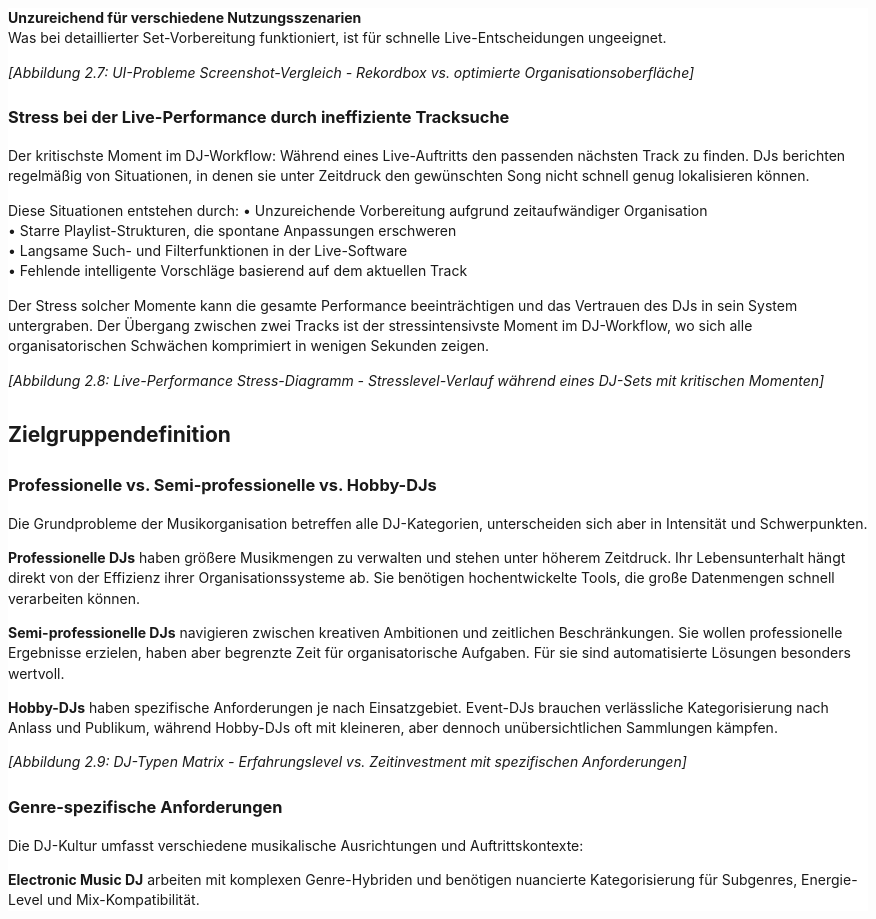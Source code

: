 **Unzureichend für verschiedene Nutzungsszenarien**  
Was bei detaillierter Set-Vorbereitung funktioniert, ist für schnelle Live-Entscheidungen ungeeignet.

*[Abbildung 2.7: UI-Probleme Screenshot-Vergleich - Rekordbox vs. optimierte Organisationsoberfläche]*

### Stress bei der Live-Performance durch ineffiziente Tracksuche

Der kritischste Moment im DJ-Workflow: Während eines Live-Auftritts den passenden nächsten Track zu finden. DJs berichten regelmäßig von Situationen, in denen sie unter Zeitdruck den gewünschten Song nicht schnell genug lokalisieren können.

Diese Situationen entstehen durch:
• Unzureichende Vorbereitung aufgrund zeitaufwändiger Organisation  
• Starre Playlist-Strukturen, die spontane Anpassungen erschweren  
• Langsame Such- und Filterfunktionen in der Live-Software  
• Fehlende intelligente Vorschläge basierend auf dem aktuellen Track

Der Stress solcher Momente kann die gesamte Performance beeinträchtigen und das Vertrauen des DJs in sein System untergraben. Der Übergang zwischen zwei Tracks ist der stressintensivste Moment im DJ-Workflow, wo sich alle organisatorischen Schwächen komprimiert in wenigen Sekunden zeigen.

*[Abbildung 2.8: Live-Performance Stress-Diagramm - Stresslevel-Verlauf während eines DJ-Sets mit kritischen Momenten]*

## Zielgruppendefinition

### Professionelle vs. Semi-professionelle vs. Hobby-DJs

Die Grundprobleme der Musikorganisation betreffen alle DJ-Kategorien, unterscheiden sich aber in Intensität und Schwerpunkten.

**Professionelle DJs** haben größere Musikmengen zu verwalten und stehen unter höherem Zeitdruck. Ihr Lebensunterhalt hängt direkt von der Effizienz ihrer Organisationssysteme ab. Sie benötigen hochentwickelte Tools, die große Datenmengen schnell verarbeiten können.

**Semi-professionelle DJs** navigieren zwischen kreativen Ambitionen und zeitlichen Beschränkungen. Sie wollen professionelle Ergebnisse erzielen, haben aber begrenzte Zeit für organisatorische Aufgaben. Für sie sind automatisierte Lösungen besonders wertvoll.

**Hobby-DJs** haben spezifische Anforderungen je nach Einsatzgebiet. Event-DJs brauchen verlässliche Kategorisierung nach Anlass und Publikum, während Hobby-DJs oft mit kleineren, aber dennoch unübersichtlichen Sammlungen kämpfen.

*[Abbildung 2.9: DJ-Typen Matrix - Erfahrungslevel vs. Zeitinvestment mit spezifischen Anforderungen]*

### Genre-spezifische Anforderungen

Die DJ-Kultur umfasst verschiedene musikalische Ausrichtungen und Auftrittskontexte:

**Electronic Music DJ** arbeiten mit komplexen Genre-Hybriden und benötigen nuancierte Kategorisierung für Subgenres, Energie-Level und Mix-Kompatibilität.
